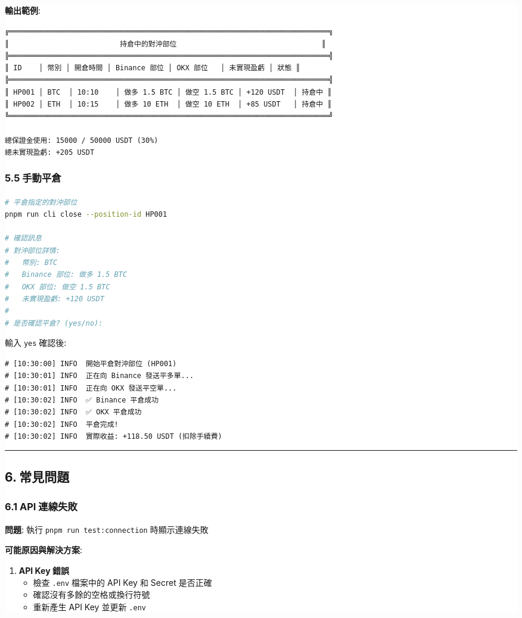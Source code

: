 **輸出範例**:

```
╔═══════════════════════════════════════════════════════════════════════════╗
║                          持倉中的對沖部位                                  ║
╠═══════════════════════════════════════════════════════════════════════════╣
║ ID    │ 幣別 │ 開倉時間 │ Binance 部位 │ OKX 部位   │ 未實現盈虧 │ 狀態 ║
╠═══════════════════════════════════════════════════════════════════════════╣
║ HP001 │ BTC  │ 10:10    │ 做多 1.5 BTC │ 做空 1.5 BTC │ +120 USDT  │ 持倉中 ║
║ HP002 │ ETH  │ 10:15    │ 做多 10 ETH  │ 做空 10 ETH  │ +85 USDT   │ 持倉中 ║
╚═══════════════════════════════════════════════════════════════════════════╝

總保證金使用: 15000 / 50000 USDT (30%)
總未實現盈虧: +205 USDT
```

### 5.5 手動平倉

```bash
# 平倉指定的對沖部位
pnpm run cli close --position-id HP001

# 確認訊息
# 對沖部位詳情:
#   幣別: BTC
#   Binance 部位: 做多 1.5 BTC
#   OKX 部位: 做空 1.5 BTC
#   未實現盈虧: +120 USDT
#
# 是否確認平倉? (yes/no):
```

輸入 `yes` 確認後:

```
# [10:30:00] INFO  開始平倉對沖部位 (HP001)
# [10:30:01] INFO  正在向 Binance 發送平多單...
# [10:30:01] INFO  正在向 OKX 發送平空單...
# [10:30:02] INFO  ✅ Binance 平倉成功
# [10:30:02] INFO  ✅ OKX 平倉成功
# [10:30:02] INFO  平倉完成!
# [10:30:02] INFO  實際收益: +118.50 USDT (扣除手續費)
```

---

## 6. 常見問題

### 6.1 API 連線失敗

**問題**: 執行 `pnpm run test:connection` 時顯示連線失敗

**可能原因與解決方案**:

1. **API Key 錯誤**
   - 檢查 `.env` 檔案中的 API Key 和 Secret 是否正確
   - 確認沒有多餘的空格或換行符號
   - 重新產生 API Key 並更新 `.env`
